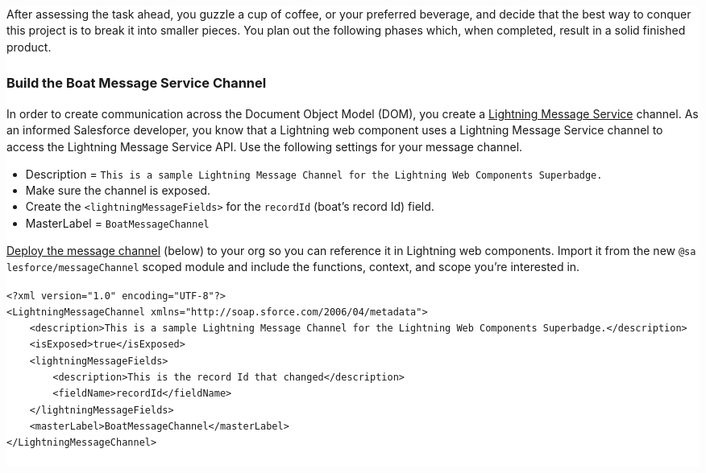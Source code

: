 <p>After assessing the task ahead, you guzzle a cup of coffee, or your preferred beverage, and decide that the best way
  to conquer this project is to break it into smaller pieces. You plan out the following phases which, when completed,
  result in a solid finished product.</p>

<h3>
  <a id="build-the-boat-message-service-channel" class="anchor" href="#build-the-boat-message-service-channel"
    aria-hidden="true"><span class="octicon octicon-link"></span></a>Build the Boat Message Service Channel</h3>

<p>In order to create communication across the Document Object Model (DOM), you create a <a
    href="https://developer.salesforce.com/docs/component-library/documentation/en/lwc/lwc.use_message_channel">Lightning
    Message Service</a> channel. As an informed Salesforce developer, you know that a Lightning web component uses a
  Lightning Message Service channel to access the Lightning Message Service API. Use the following settings for your
  message channel.</p>

<ul>
  <li>Description = <code>This is a sample Lightning Message Channel for the Lightning Web Components Superbadge.</code></li>
  <li>Make sure the channel is exposed.</li>
  <li>Create the <code>&lt;lightningMessageFields&gt;</code> for the <code>recordId</code> (boat’s record Id) field.</li>
  <li>MasterLabel = <code>BoatMessageChannel</code></li>
</ul>

<p><a
    href="https://developer.salesforce.com/docs/component-library/documentation/en/lwc/lwc.use_message_channel_intro">Deploy
    the message channel</a> (below) to your org so you can reference it in Lightning web components. Import it from the
  new <code>@salesforce/messageChannel</code> scoped module and include the functions, context, and scope you’re
  interested in.</p>

<pre>
<code>&lt;?xml version="1.0" encoding="UTF-8"?&gt;
&lt;LightningMessageChannel xmlns="http://soap.sforce.com/2006/04/metadata"&gt;
    &lt;description&gt;This is a sample Lightning Message Channel for the Lightning Web Components Superbadge.&lt;/description&gt;
    &lt;isExposed&gt;true&lt;/isExposed&gt;
    &lt;lightningMessageFields&gt;
        &lt;description&gt;This is the record Id that changed&lt;/description&gt;
        &lt;fieldName&gt;recordId&lt;/fieldName&gt;
    &lt;/lightningMessageFields&gt;
    &lt;masterLabel&gt;BoatMessageChannel&lt;/masterLabel&gt;
&lt;/LightningMessageChannel&gt;
</code>
</pre>
